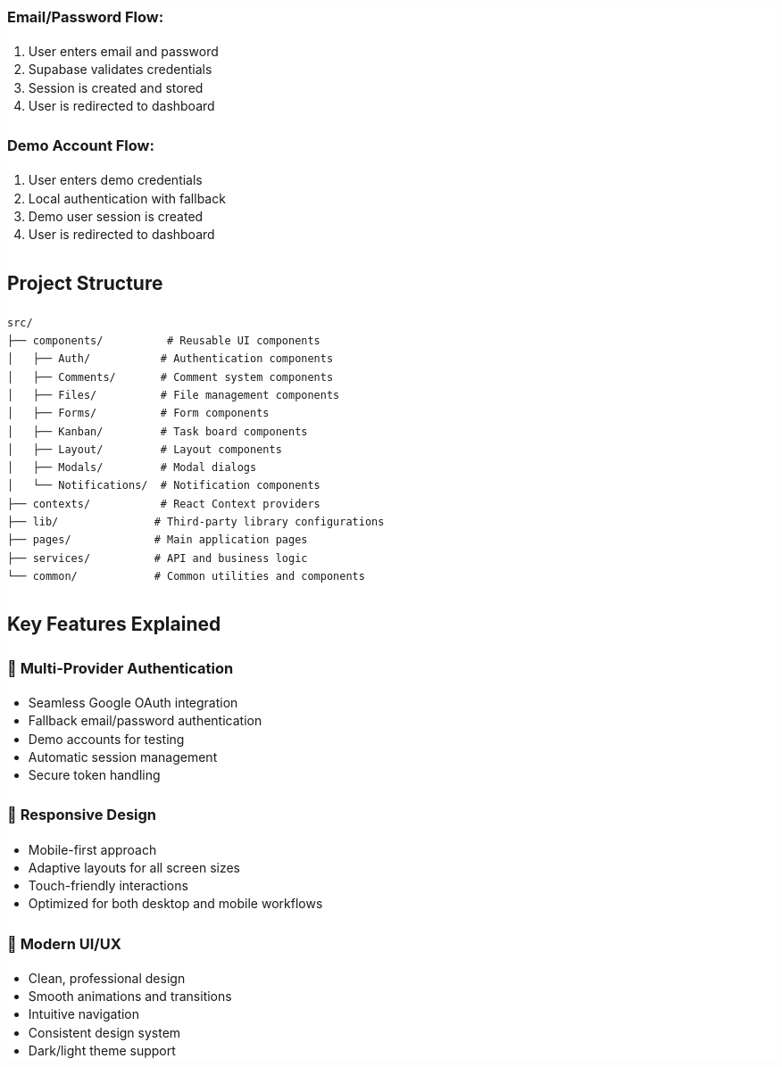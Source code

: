 ### Email/Password Flow:
1. User enters email and password
2. Supabase validates credentials
3. Session is created and stored
4. User is redirected to dashboard

### Demo Account Flow:
1. User enters demo credentials
2. Local authentication with fallback
3. Demo user session is created
4. User is redirected to dashboard

## Project Structure

```
src/
├── components/          # Reusable UI components
│   ├── Auth/           # Authentication components
│   ├── Comments/       # Comment system components
│   ├── Files/          # File management components
│   ├── Forms/          # Form components
│   ├── Kanban/         # Task board components
│   ├── Layout/         # Layout components
│   ├── Modals/         # Modal dialogs
│   └── Notifications/  # Notification components
├── contexts/           # React Context providers
├── lib/               # Third-party library configurations
├── pages/             # Main application pages
├── services/          # API and business logic
└── common/            # Common utilities and components
```

## Key Features Explained

### 🔐 **Multi-Provider Authentication**
- Seamless Google OAuth integration
- Fallback email/password authentication
- Demo accounts for testing
- Automatic session management
- Secure token handling

### 📱 **Responsive Design**
- Mobile-first approach
- Adaptive layouts for all screen sizes
- Touch-friendly interactions
- Optimized for both desktop and mobile workflows

### 🎨 **Modern UI/UX**
- Clean, professional design
- Smooth animations and transitions
- Intuitive navigation
- Consistent design system
- Dark/light theme support
